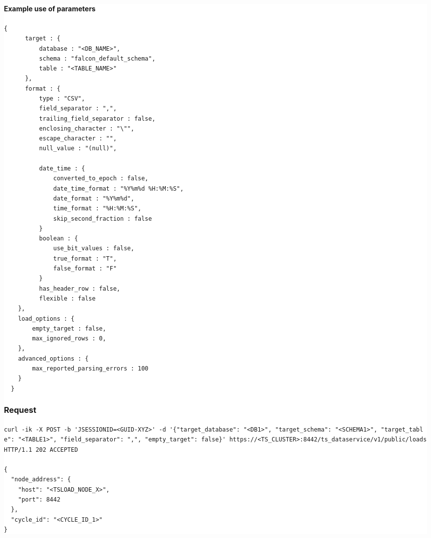 </table>

#### Example use of parameters

```
{
      target : {
          database : "<DB_NAME>",
          schema : "falcon_default_schema",
          table : "<TABLE_NAME>"
      },
      format : {
          type : "CSV",
          field_separator : ",",
          trailing_field_separator : false,
          enclosing_character : "\"",
          escape_character : "",
          null_value : "(null)",

          date_time : {
              converted_to_epoch : false,
              date_time_format : "%Y%m%d %H:%M:%S",
              date_format : "%Y%m%d",
              time_format : "%H:%M:%S",
              skip_second_fraction : false
          }
          boolean : {
              use_bit_values : false,
              true_format : "T",
              false_format : "F"
          }
          has_header_row : false,
          flexible : false
    },
    load_options : {
        empty_target : false,
        max_ignored_rows : 0,
    },
    advanced_options : {
        max_reported_parsing_errors : 100
    }
  }
```



### Request
```
curl -ik -X POST -b 'JSESSIONID=<GUID-XYZ>' -d '{"target_database": "<DB1>", "target_schema": "<SCHEMA1>", "target_table": "<TABLE1>", "field_separator": ",", "empty_target": false}' https://<TS_CLUSTER>:8442/ts_dataservice/v1/public/loads
HTTP/1.1 202 ACCEPTED

{
  "node_address": {
	"host": "<TSLOAD_NODE_X>",
	"port": 8442
  },
  "cycle_id": "<CYCLE_ID_1>"
}
```
